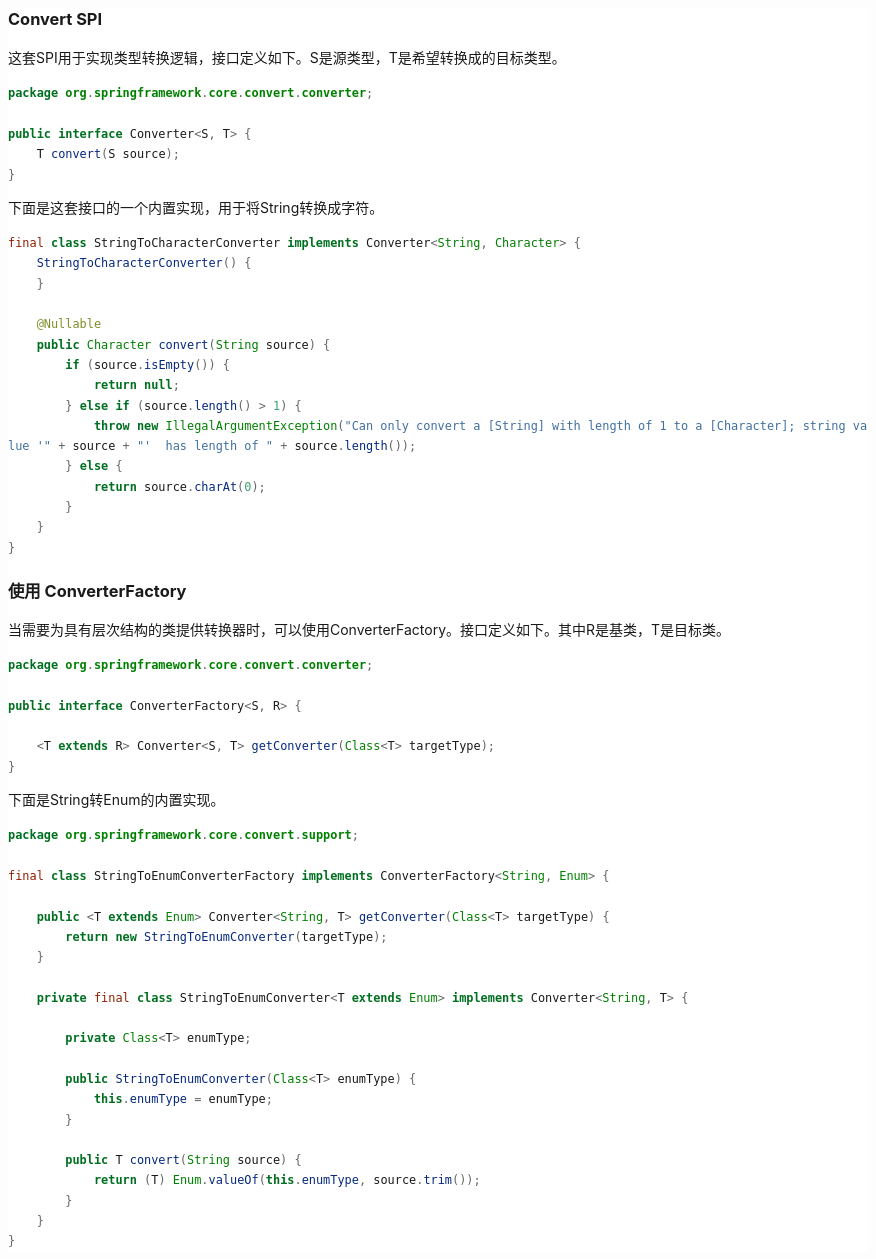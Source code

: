 ### Convert SPI
这套SPI用于实现类型转换逻辑，接口定义如下。S是源类型，T是希望转换成的目标类型。
```java
package org.springframework.core.convert.converter;

public interface Converter<S, T> {
    T convert(S source);
}
```
下面是这套接口的一个内置实现，用于将String转换成字符。
```java
final class StringToCharacterConverter implements Converter<String, Character> {
    StringToCharacterConverter() {
    }

    @Nullable
    public Character convert(String source) {
        if (source.isEmpty()) {
            return null;
        } else if (source.length() > 1) {
            throw new IllegalArgumentException("Can only convert a [String] with length of 1 to a [Character]; string value '" + source + "'  has length of " + source.length());
        } else {
            return source.charAt(0);
        }
    }
}
```

### 使用 ConverterFactory
当需要为具有层次结构的类提供转换器时，可以使用ConverterFactory。接口定义如下。其中R是基类，T是目标类。
```java
package org.springframework.core.convert.converter;

public interface ConverterFactory<S, R> {

    <T extends R> Converter<S, T> getConverter(Class<T> targetType);
}
```
下面是String转Enum的内置实现。
```java
package org.springframework.core.convert.support;

final class StringToEnumConverterFactory implements ConverterFactory<String, Enum> {

    public <T extends Enum> Converter<String, T> getConverter(Class<T> targetType) {
        return new StringToEnumConverter(targetType);
    }

    private final class StringToEnumConverter<T extends Enum> implements Converter<String, T> {

        private Class<T> enumType;

        public StringToEnumConverter(Class<T> enumType) {
            this.enumType = enumType;
        }

        public T convert(String source) {
            return (T) Enum.valueOf(this.enumType, source.trim());
        }
    }
}
```
